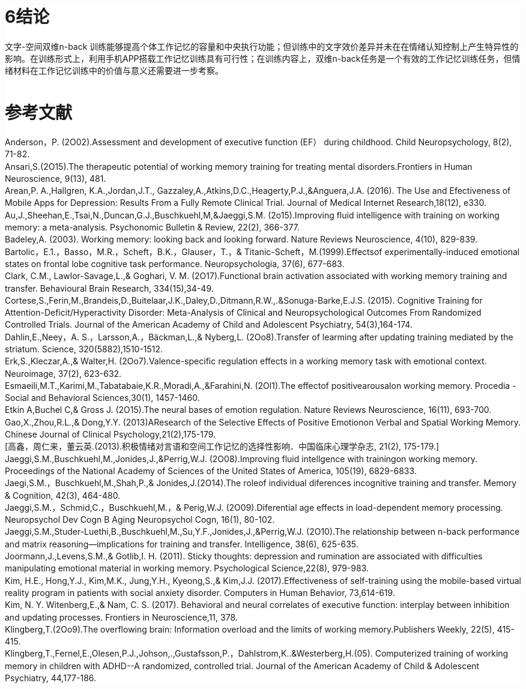 # 6结论

文字-空间双维n-back 训练能够提高个体工作记忆的容量和中央执行功能；但训练中的文字效价差异并未在在情绪认知控制上产生特异性的影响。在训练形式上，利用手机APP搭载工作记忆训练具有可行性；在训练内容上，双维n-back任务是一个有效的工作记忆训练任务，但情绪材料在工作记忆训练中的价值与意义还需要进一步考察。

# 参考文献

Anderson，P. (2O02).Assessment and development of executive function (EF） during childhood. Child Neuropsychology, 8(2), 71-82.   
Ansari,S.(2O15).The therapeutic potential of working memory training for treating mental disorders.Frontiers in Human Neuroscience, 9(13), 481.   
Arean,P. A.,Hallgren, K.A.,Jordan,J.T., Gazzaley,A.,Atkins,D.C.,Heagerty,P.J.,&Anguera,J.A. (2016). The Use and Efectiveness of Mobile Apps for Depression: Results From a Fully Remote Clinical Trial. Journal of Medical Internet Research,18(12), e330.   
Au,J.,Sheehan,E.,Tsai,N.,Duncan,G.J.,Buschkuehl,M,&Jaeggi,S.M. (2o15).Improving fluid intelligence with training on working memory: a meta-analysis. Psychonomic Bulletin & Review, 22(2), 366-377.   
Badeley,A. (2003). Working memory: looking back and looking forward. Nature Reviews Neuroscience, 4(10), 829-839.   
Bartolic，E.1.，Basso，M.R.，Scheft，B.K.，Glauser，T.，& Titanic-Scheft，M.(1999).Effectsof experimentally-induced emotional states on frontal lobe cognitive task performance. Neuropsychologia, 37(6), 677-683.   
Clark, C.M., Lawlor-Savage,L.,& Goghari, V. M. (2O17).Functional brain activation associated with working memory training and transfer. Behavioural Brain Research, 334(15),34-49.   
Cortese,S.,Ferin,M.,Brandeis,D.,Buitelaar,J.K.,Daley,D.,Ditmann,R.W.,.&Sonuga-Barke,E.J.S. (2015). Cognitive Training for Attention-Deficit/Hyperactivity Disorder: Meta-Analysis of Clinical and Neuropsychological Outcomes From Randomized Controlled Trials. Journal of the American Academy of Child and Adolescent Psychiatry, 54(3),164-174.   
Dahlin,E.,Neey，A. S.，Larsson,A.，Bäckman,L.,& Nyberg,L. (2Oo8).Transfer of learming after updating training mediated by the striatum. Science, 320(5882),1510-1512.   
Erk,S.,Kleczar,A.,& Walter,H. (2Oo7).Valence-specific regulation effects in a working memory task with emotional context. Neuroimage, 37(2), 623-632.   
Esmaeili,M.T.,Karimi,M.,Tabatabaie,K.R.,Moradi,A.,&Farahini,N. (2Ol1).The effectof positivearousalon working memory. Procedia - Social and Behavioral Sciences,30(1), 1457-1460.   
Etkin A,Buchel C,& Gross J. (2O15).The neural bases of emotion regulation. Nature Reviews Neuroscience, 16(11), 693-700.   
Gao,X.,Zhou,R.L.,& Dong,Y.Y. (2013)AResearch of the Selective Effects of Positive Emotionon Verbal and Spatial Working Memory. Chinese Journal of Clinical Psychology,21(2),175-179.   
[高鑫，周仁来，董云英.(2013).积极情绪对言语和空间工作记忆的选择性影响．中国临床心理学杂志, 21(2), 175-179.]   
Jaeggi,S.M.,Buschkuehl,M.,Jonides,J.,&Perrig,W.J. (2O08).Improving fluid intellgence with trainingon working memory. Proceedings of the National Academy of Sciences of the United States of America, 105(19), 6829-6833.   
Jaegi,S.M.，Buschkuehl,M.,Shah,P.,& Jonides,J.(2O14).The roleof individual diferences incognitive training and transfer. Memory & Cognition, 42(3), 464-480.   
Jaeggi,S.M.，Schmid,C.，Buschkuehl,M.，& Perig,W.J. (2O09).Diferential age effects in load-dependent memory processing. Neuropsychol Dev Cogn B Aging Neuropsychol Cogn, 16(1), 80-102.   
Jaeggi,S.M.,Studer-Luethi,B.,Buschkuehl,M.,Su,Y.F.,Jonides,J.,&Perrig,W.J. (2O10).The relationship between n-back performance and matrix reasoning—implications for training and transfer. Intelligence, 38(6), 625-635.   
Joormann,J.,Levens,S.M.,& Gotlib,I. H. (2011). Sticky thoughts: depression and rumination are associated with difficulties manipulating emotional material in working memory. Psychological Science,22(8), 979-983.   
Kim, H.E., Hong,Y.J., Kim,M.K., Jung,Y.H., Kyeong,S.,& Kim,J.J. (2017).Effectiveness of self-training using the mobile-based virtual reality program in patients with social anxiety disorder. Computers in Human Behavior, 73,614-619.   
Kim, N. Y. Witenberg,E.,& Nam, C. S. (2017). Behavioral and neural correlates of executive function: interplay between inhibition and updating processes. Frontiers in Neuroscience,11, 378.   
Klingberg,T.(2Oo9).The overflowing brain: Information overload and the limits of working memory.Publishers Weekly, 22(5), 415-415.   
Klingberg,T.,Fernel,E.,Olesen,P.J.,Johson,.,Gustafsson,P.，Dahlstrom,K..&Westerberg,H.(05). Computerized training of working memory in children with ADHD--A randomized, controlled trial. Journal of the American Academy of Child & Adolescent Psychiatry, 44,177-186.   